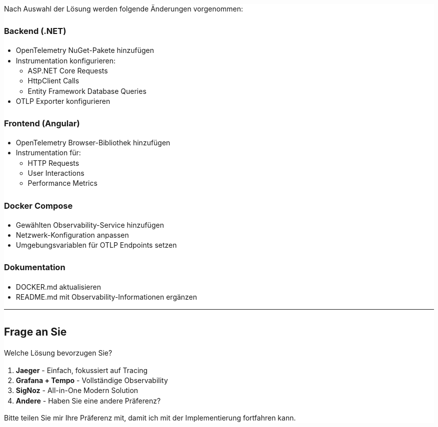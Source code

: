 Nach Auswahl der Lösung werden folgende Änderungen vorgenommen:

### Backend (.NET)
- OpenTelemetry NuGet-Pakete hinzufügen
- Instrumentation konfigurieren:
  - ASP.NET Core Requests
  - HttpClient Calls
  - Entity Framework Database Queries
- OTLP Exporter konfigurieren

### Frontend (Angular)
- OpenTelemetry Browser-Bibliothek hinzufügen
- Instrumentation für:
  - HTTP Requests
  - User Interactions
  - Performance Metrics

### Docker Compose
- Gewählten Observability-Service hinzufügen
- Netzwerk-Konfiguration anpassen
- Umgebungsvariablen für OTLP Endpoints setzen

### Dokumentation
- DOCKER.md aktualisieren
- README.md mit Observability-Informationen ergänzen

---

## Frage an Sie

Welche Lösung bevorzugen Sie?

1. **Jaeger** - Einfach, fokussiert auf Tracing
2. **Grafana + Tempo** - Vollständige Observability
3. **SigNoz** - All-in-One Modern Solution
4. **Andere** - Haben Sie eine andere Präferenz?

Bitte teilen Sie mir Ihre Präferenz mit, damit ich mit der Implementierung fortfahren kann.
